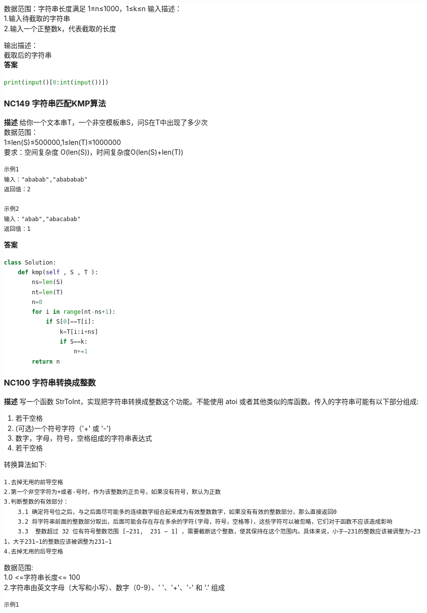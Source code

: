 数据范围：字符串长度满足 1≤n≤1000，1≤k≤n 
输入描述：  
1.输入待截取的字符串  
2.输入一个正整数k，代表截取的长度

输出描述：  
截取后的字符串  
**答案** 
```python
print(input()[0:int(input())])
```

### NC149 字符串匹配KMP算法
**描述**
给你一个文本串T，一个非空模板串S，问S在T中出现了多少次  
数据范围：  
1≤len(S)≤500000,1≤len(T)≤1000000  
要求：空间复杂度 O(len(S))，时间复杂度O(len(S)+len(T))  
```text
示例1
输入："ababab","abababab"
返回值：2

示例2
输入："abab","abacabab"
返回值：1
```
**答案**
```python
class Solution:
    def kmp(self , S , T ):
        ns=len(S)
        nt=len(T)
        n=0
        for i in range(nt-ns+1):
            if S[0]==T[i]:
                k=T[i:i+ns]
                if S==k:
                    n+=1
        return n
```
### NC100 字符串转换成整数
**描述**
写一个函数 StrToInt，实现把字符串转换成整数这个功能。不能使用 atoi 或者其他类似的库函数。传入的字符串可能有以下部分组成:  
1. 若干空格
2. (可选)一个符号字符（'+' 或 '-')  
3. 数字，字母，符号，空格组成的字符串表达式
4. 若干空格

转换算法如下:  
```text
1.去掉无用的前导空格   
2.第一个非空字符为+或者-号时，作为该整数的正负号，如果没有符号，默认为正数  
3.判断整数的有效部分：  
    3.1 确定符号位之后，与之后面尽可能多的连续数字组合起来成为有效整数数字，如果没有有效的整数部分，那么直接返回0  
    3.2 将字符串前面的整数部分取出，后面可能会存在存在多余的字符(字母，符号，空格等)，这些字符可以被忽略，它们对于函数不应该造成影响  
    3.3  整数超过 32 位有符号整数范围 [−231,  231 − 1] ，需要截断这个整数，使其保持在这个范围内。具体来说，小于−231的整数应该被调整为−231，大于231−1的整数应该被调整为231−1  
4.去掉无用的后导空格
```
数据范围:  
1.0 <=字符串长度<= 100  
2.字符串由英文字母（大写和小写）、数字（0-9）、' '、'+'、'-' 和 '.' 组成
```text
示例1  
```